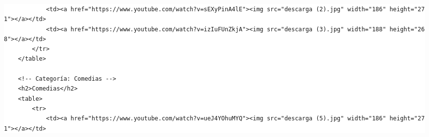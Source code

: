                 <td><a href="https://www.youtube.com/watch?v=sEXyPinA4lE"><img src="descarga (2).jpg" width="186" height="271"></a></td>
                <td><a href="https://www.youtube.com/watch?v=izIuFUnZkjA"><img src="descarga (3).jpg" width="188" height="268"></a></td>
            </tr>
        </table>

        <!-- Categoría: Comedias -->
        <h2>Comedias</h2>
        <table>
            <tr>
                <td><a href="https://www.youtube.com/watch?v=ueJ4YOhuMYQ"><img src="descarga (5).jpg" width="186" height="271"></a></td>
